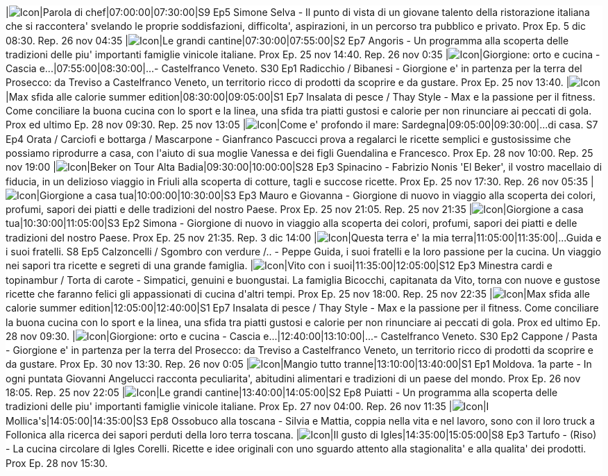 |![Icon](https://guidatv.sky.it/uuid/Intrattenimento_Cover_aS6G29F8N9.png)|Parola di chef|07:00:00|07:30:00|S9 Ep5 Simone Selva - Il punto di vista di un giovane talento della ristorazione italiana che si raccontera&#039; svelando le proprie soddisfazioni, difficolta&#039;, aspirazioni, in un percorso tra pubblico e privato. Prox Ep. 5 dic 08:30. Rep. 26 nov 04:35
|![Icon](https://guidatv.sky.it/uuid/Intrattenimento_Cover_aS6G29F8N9.png)|Le grandi cantine|07:30:00|07:55:00|S2 Ep7 Angoris - Un programma alla scoperta delle tradizioni delle piu&#039; importanti famiglie vinicole italiane. Prox Ep. 25 nov 14:40. Rep. 26 nov 0:35
|![Icon](https://guidatv.sky.it/uuid/4c1438f2-7d6d-4418-bf15-1d57728e142b/cover?md5ChecksumParam=dc7984607b781a306558c905141bc72a)|Giorgione: orto e cucina - Cascia e...|07:55:00|08:30:00|...- Castelfranco Veneto. S30 Ep1 Radicchio / Bibanesi - Giorgione e&#039; in partenza per la terra del Prosecco: da Treviso a Castelfranco Veneto, un territorio ricco di prodotti da scoprire e da gustare. Prox Ep. 25 nov 13:40.
|![Icon](https://guidatv.sky.it/uuid/f67fc67c-6316-4ee6-ab90-005f137718dd/cover?md5ChecksumParam=f993adebed28a1a349664e495b714ad5)|Max sfida alle calorie summer edition|08:30:00|09:05:00|S1 Ep7 Insalata di pesce / Thay Style - Max e la passione per il fitness. Come conciliare la buona cucina con lo sport e la linea, una sfida tra piatti gustosi e calorie per non rinunciare ai peccati di gola. Prox ed ultimo Ep. 28 nov 09:30. Rep. 25 nov 13:05
|![Icon](https://guidatv.sky.it/uuid/01bdbe89-73c2-4220-b3fc-9bc6361f9f19/cover?md5ChecksumParam=454f3f7aa3aa9c939583d2366aa8c62a)|Come e&#039; profondo il mare: Sardegna|09:05:00|09:30:00|...di casa. S7 Ep4 Orata / Carciofi e bottarga / Mascarpone - Gianfranco Pascucci prova a regalarci le ricette semplici e gustosissime che possiamo riprodurre a casa, con l&#039;aiuto di sua moglie Vanessa e dei figli Guendalina e Francesco. Prox Ep. 28 nov 10:00. Rep. 25 nov 19:00
|![Icon](https://guidatv.sky.it/uuid/Intrattenimento_Cover_aS6G29F8N9.png)|Beker on Tour Alta Badia|09:30:00|10:00:00|S28 Ep3 Spinacino - Fabrizio Nonis &#039;El Beker&#039;, il vostro macellaio di fiducia, in un delizioso viaggio in Friuli alla scoperta di cotture, tagli e succose ricette. Prox Ep. 25 nov 17:30. Rep. 26 nov 05:35
|![Icon](https://guidatv.sky.it/uuid/Intrattenimento_Cover_aS6G29F8N9.png)|Giorgione a casa tua|10:00:00|10:30:00|S3 Ep3 Mauro e Giovanna - Giorgione di nuovo in viaggio alla scoperta dei colori, profumi, sapori dei piatti e delle tradizioni del nostro Paese. Prox Ep. 25 nov 21:05. Rep. 25 nov 21:35
|![Icon](https://guidatv.sky.it/uuid/Intrattenimento_Cover_aS6G29F8N9.png)|Giorgione a casa tua|10:30:00|11:05:00|S3 Ep2 Simona - Giorgione di nuovo in viaggio alla scoperta dei colori, profumi, sapori dei piatti e delle tradizioni del nostro Paese. Prox Ep. 25 nov 21:35. Rep. 3 dic 14:00
|![Icon](https://guidatv.sky.it/uuid/a5fea52a-229b-475b-a74b-199a60635a65/cover?md5ChecksumParam=98582019114a47fd8f5cb83d87ae5216)|Questa terra e&#039; la mia terra|11:05:00|11:35:00|...Guida e i suoi fratelli. S8 Ep5 Calzoncelli / Sgombro con verdure /.. - Peppe Guida, i suoi fratelli e la loro passione per la cucina. Un viaggio nei sapori tra ricette e segreti di una grande famiglia.
|![Icon](https://guidatv.sky.it/uuid/0a1393d3-8eb0-47f8-b9da-ba0ff0b0236e/cover?md5ChecksumParam=be5452a261334dd08906c442782bb109)|Vito con i suoi|11:35:00|12:05:00|S12 Ep3 Minestra cardi e topinambur / Torta di carote - Simpatici, genuini e buongustai. La famiglia Bicocchi, capitanata da Vito, torna con nuove e gustose ricette che faranno felici gli appassionati di cucina d&#039;altri tempi. Prox Ep. 25 nov 18:00. Rep. 25 nov 22:35
|![Icon](https://guidatv.sky.it/uuid/f67fc67c-6316-4ee6-ab90-005f137718dd/cover?md5ChecksumParam=f993adebed28a1a349664e495b714ad5)|Max sfida alle calorie summer edition|12:05:00|12:40:00|S1 Ep7 Insalata di pesce / Thay Style - Max e la passione per il fitness. Come conciliare la buona cucina con lo sport e la linea, una sfida tra piatti gustosi e calorie per non rinunciare ai peccati di gola. Prox ed ultimo Ep. 28 nov 09:30.
|![Icon](https://guidatv.sky.it/uuid/101d79b2-0838-457a-acb2-9f0db7ea03ea/cover?md5ChecksumParam=dc7984607b781a306558c905141bc72a)|Giorgione: orto e cucina - Cascia e...|12:40:00|13:10:00|...- Castelfranco Veneto. S30 Ep2 Cappone / Pasta - Giorgione e&#039; in partenza per la terra del Prosecco: da Treviso a Castelfranco Veneto, un territorio ricco di prodotti da scoprire e da gustare. Prox Ep. 30 nov 13:30. Rep. 26 nov 0:05
|![Icon](https://guidatv.sky.it/uuid/716634ee-c711-41cc-9e11-3d404a8ab411/cover?md5ChecksumParam=3e782c747282276f679fab2704b6e956)|Mangio tutto tranne|13:10:00|13:40:00|S1 Ep1 Moldova. 1a parte - In ogni puntata Giovanni Angelucci racconta peculiarita&#039;, abitudini alimentari e tradizioni di un paese del mondo. Prox Ep. 26 nov 18:05. Rep. 25 nov 22:05
|![Icon](https://guidatv.sky.it/uuid/Intrattenimento_Cover_aS6G29F8N9.png)|Le grandi cantine|13:40:00|14:05:00|S2 Ep8 Puiatti - Un programma alla scoperta delle tradizioni delle piu&#039; importanti famiglie vinicole italiane. Prox Ep. 27 nov 04:00. Rep. 26 nov 11:35
|![Icon](https://guidatv.sky.it/uuid/bc80f384-a626-4a2d-bec0-2e7b0a64dee2/cover?md5ChecksumParam=2b4ac3336c2505034fa21eb85caf148e)|I Mollica&#039;s|14:05:00|14:35:00|S3 Ep8 Ossobuco alla toscana - Silvia e Mattia, coppia nella vita e nel lavoro, sono con il loro truck a Follonica alla ricerca dei sapori perduti della loro terra toscana.
|![Icon](https://guidatv.sky.it/uuid/9ef7ea4e-09a8-4e8f-9dd0-457043b0c987/cover?md5ChecksumParam=2ec25dfe1fdfd0ae6ecbe79eadd33e85)|Il gusto di Igles|14:35:00|15:05:00|S8 Ep3 Tartufo - (Riso) - La cucina circolare di Igles Corelli. Ricette e idee originali con uno sguardo attento alla stagionalita&#039; e alla qualita&#039; dei prodotti. Prox Ep. 28 nov 15:30.